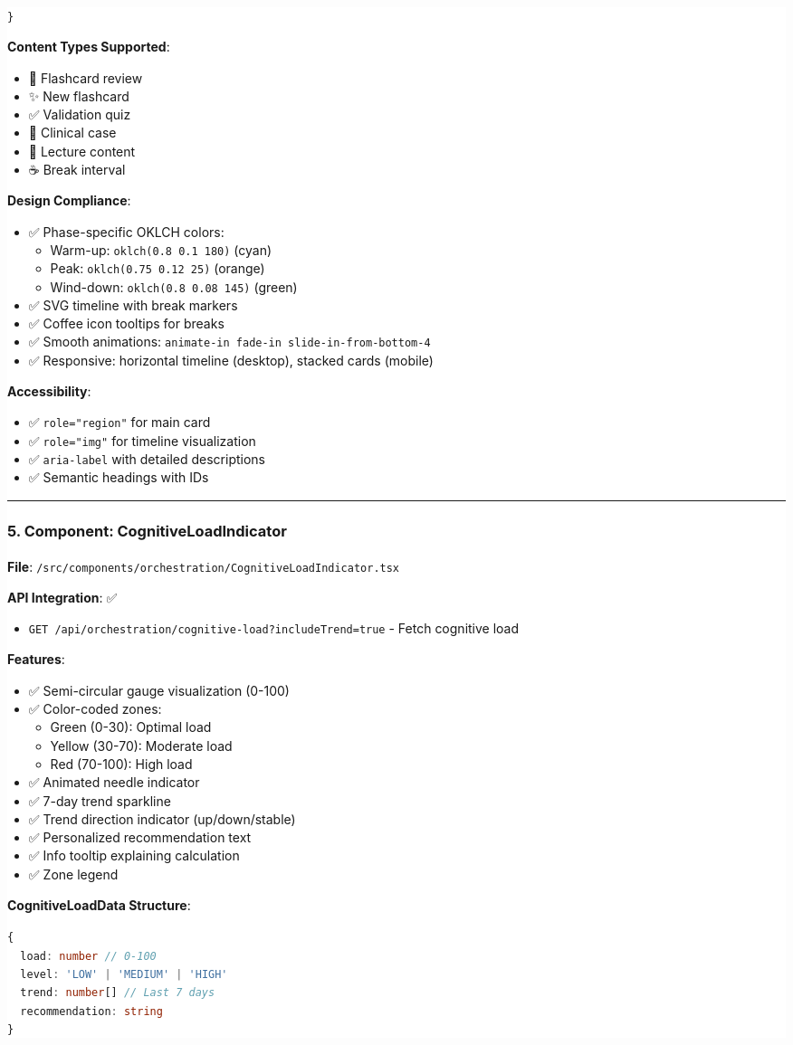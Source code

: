 ```typescript
}
```

**Content Types Supported**:
- 📖 Flashcard review
- ✨ New flashcard
- ✅ Validation quiz
- 🧪 Clinical case
- 📄 Lecture content
- ☕ Break interval

**Design Compliance**:
- ✅ Phase-specific OKLCH colors:
  - Warm-up: `oklch(0.8 0.1 180)` (cyan)
  - Peak: `oklch(0.75 0.12 25)` (orange)
  - Wind-down: `oklch(0.8 0.08 145)` (green)
- ✅ SVG timeline with break markers
- ✅ Coffee icon tooltips for breaks
- ✅ Smooth animations: `animate-in fade-in slide-in-from-bottom-4`
- ✅ Responsive: horizontal timeline (desktop), stacked cards (mobile)

**Accessibility**:
- ✅ `role="region"` for main card
- ✅ `role="img"` for timeline visualization
- ✅ `aria-label` with detailed descriptions
- ✅ Semantic headings with IDs

---

### 5. Component: CognitiveLoadIndicator
**File**: `/src/components/orchestration/CognitiveLoadIndicator.tsx`

**API Integration**: ✅
- `GET /api/orchestration/cognitive-load?includeTrend=true` - Fetch cognitive load

**Features**:
- ✅ Semi-circular gauge visualization (0-100)
- ✅ Color-coded zones:
  - Green (0-30): Optimal load
  - Yellow (30-70): Moderate load
  - Red (70-100): High load
- ✅ Animated needle indicator
- ✅ 7-day trend sparkline
- ✅ Trend direction indicator (up/down/stable)
- ✅ Personalized recommendation text
- ✅ Info tooltip explaining calculation
- ✅ Zone legend

**CognitiveLoadData Structure**:
```typescript
{
  load: number // 0-100
  level: 'LOW' | 'MEDIUM' | 'HIGH'
  trend: number[] // Last 7 days
  recommendation: string
}
```
